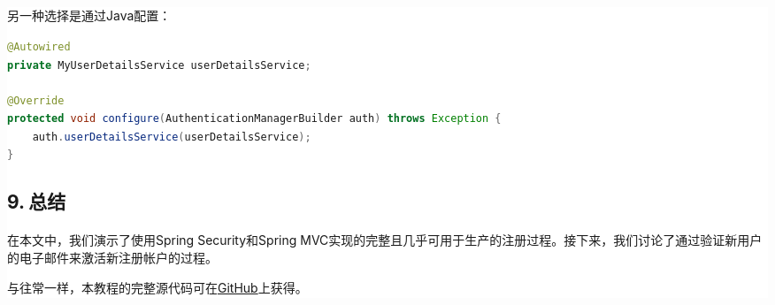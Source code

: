 另一种选择是通过Java配置：

```java
@Autowired
private MyUserDetailsService userDetailsService;

@Override
protected void configure(AuthenticationManagerBuilder auth) throws Exception {
    auth.userDetailsService(userDetailsService);
}
```

## 9. 总结

在本文中，我们演示了使用Spring Security和Spring MVC实现的完整且几乎可用于生产的注册过程。接下来，我们讨论了通过验证新用户的电子邮件来激活新注册帐户的过程。

与往常一样，本教程的完整源代码可在[GitHub](https://github.com/tuyucheng7/taketoday-tutorial4j/tree/master/spring-security-modules)上获得。